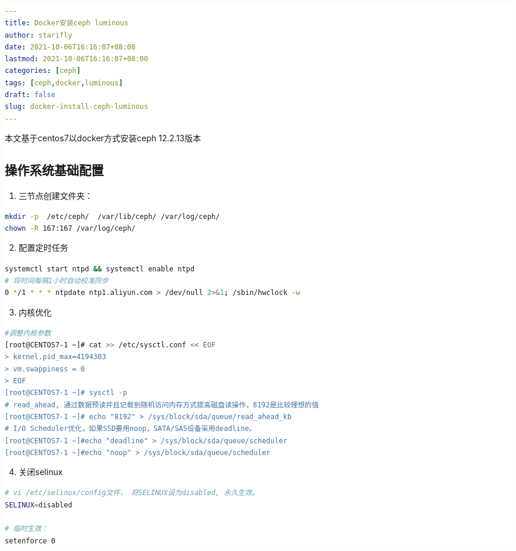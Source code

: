 ```yaml
---
title: Docker安装ceph luminous
author: starifly
date: 2021-10-06T16:16:07+08:00
lastmod: 2021-10-06T16:16:07+08:00
categories: [ceph]
tags: [ceph,docker,luminous]
draft: false
slug: docker-install-ceph-luminous
---
```


本文基于centos7以docker方式安装ceph 12.2.13版本


## 操作系统基础配置

1. 三节点创建文件夹：

```bash
mkdir -p  /etc/ceph/  /var/lib/ceph/ /var/log/ceph/
chown -R 167:167 /var/log/ceph/
```

2. 配置定时任务

```bash
systemctl start ntpd && systemctl enable ntpd
# 将时间每隔1小时自动校准同步
0 */1 * * * ntpdate ntp1.aliyun.com > /dev/null 2>&1; /sbin/hwclock -w
```

3. 内核优化

```bash
#调整内核参数
[root@CENTOS7-1 ~]# cat >> /etc/sysctl.conf << EOF
> kernel.pid_max=4194303
> vm.swappiness = 0
> EOF
[root@CENTOS7-1 ~]# sysctl -p
# read_ahead, 通过数据预读并且记载到随机访问内存方式提高磁盘读操作，8192是比较理想的值
[root@CENTOS7-1 ~]# echo "8192" > /sys/block/sda/queue/read_ahead_kb 
# I/O Scheduler优化，如果SSD要用noop，SATA/SAS设备采用deadline。
[root@CENTOS7-1 ~]#echo "deadline" > /sys/block/sda/queue/scheduler
[root@CENTOS7-1 ~]#echo "noop" > /sys/block/sda/queue/scheduler
```

4. 关闭selinux

```bash
# vi /etc/selinux/config文件， 将SELINUX设为disabled, 永久生效。
SELINUX=disabled

# 临时生效：
setenforce 0
```
